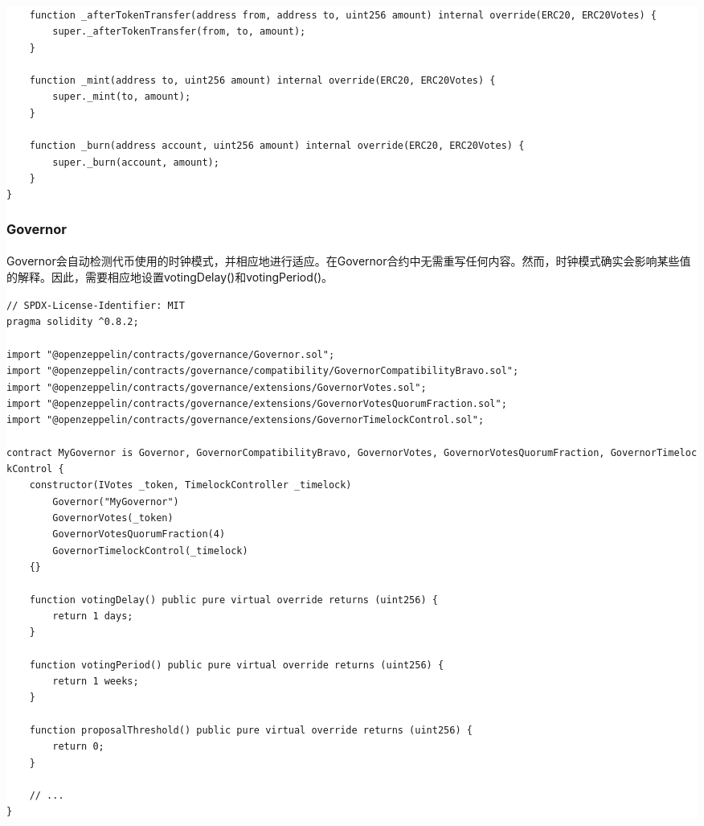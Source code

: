 ```
    function _afterTokenTransfer(address from, address to, uint256 amount) internal override(ERC20, ERC20Votes) {
        super._afterTokenTransfer(from, to, amount);
    }

    function _mint(address to, uint256 amount) internal override(ERC20, ERC20Votes) {
        super._mint(to, amount);
    }

    function _burn(address account, uint256 amount) internal override(ERC20, ERC20Votes) {
        super._burn(account, amount);
    }
}
```

### Governor
Governor会自动检测代币使用的时钟模式，并相应地进行适应。在Governor合约中无需重写任何内容。然而，时钟模式确实会影响某些值的解释。因此，需要相应地设置votingDelay()和votingPeriod()。

```
// SPDX-License-Identifier: MIT
pragma solidity ^0.8.2;

import "@openzeppelin/contracts/governance/Governor.sol";
import "@openzeppelin/contracts/governance/compatibility/GovernorCompatibilityBravo.sol";
import "@openzeppelin/contracts/governance/extensions/GovernorVotes.sol";
import "@openzeppelin/contracts/governance/extensions/GovernorVotesQuorumFraction.sol";
import "@openzeppelin/contracts/governance/extensions/GovernorTimelockControl.sol";

contract MyGovernor is Governor, GovernorCompatibilityBravo, GovernorVotes, GovernorVotesQuorumFraction, GovernorTimelockControl {
    constructor(IVotes _token, TimelockController _timelock)
        Governor("MyGovernor")
        GovernorVotes(_token)
        GovernorVotesQuorumFraction(4)
        GovernorTimelockControl(_timelock)
    {}

    function votingDelay() public pure virtual override returns (uint256) {
        return 1 days;
    }

    function votingPeriod() public pure virtual override returns (uint256) {
        return 1 weeks;
    }

    function proposalThreshold() public pure virtual override returns (uint256) {
        return 0;
    }

    // ...
}
```
